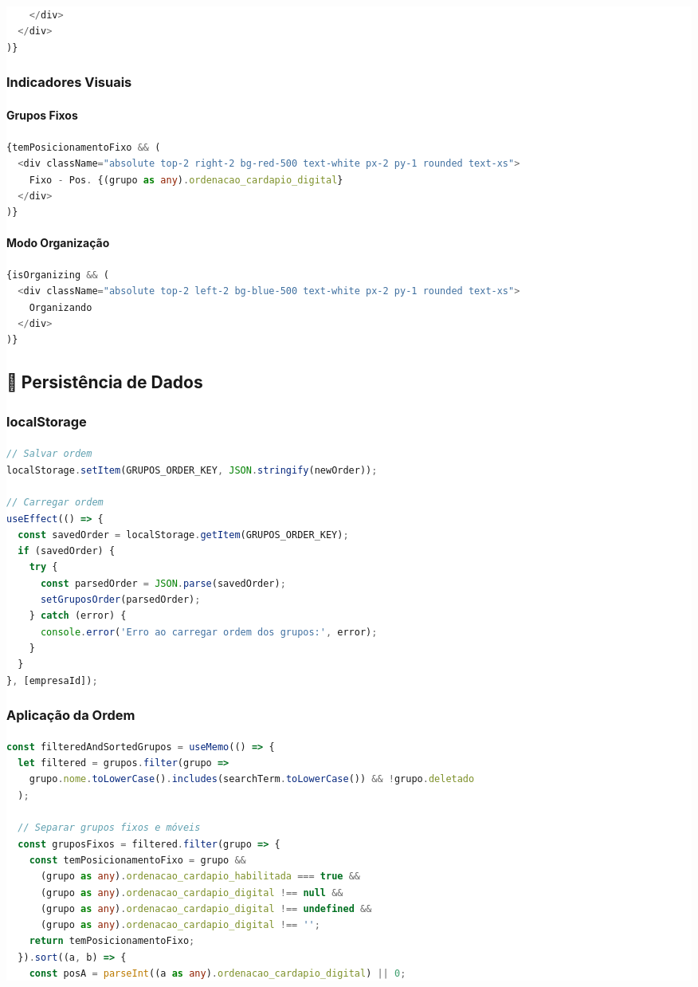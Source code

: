 ```typescript
    </div>
  </div>
)}
```

### Indicadores Visuais

#### Grupos Fixos
```typescript
{temPosicionamentoFixo && (
  <div className="absolute top-2 right-2 bg-red-500 text-white px-2 py-1 rounded text-xs">
    Fixo - Pos. {(grupo as any).ordenacao_cardapio_digital}
  </div>
)}
```

#### Modo Organização
```typescript
{isOrganizing && (
  <div className="absolute top-2 left-2 bg-blue-500 text-white px-2 py-1 rounded text-xs">
    Organizando
  </div>
)}
```

## 💾 Persistência de Dados

### localStorage
```typescript
// Salvar ordem
localStorage.setItem(GRUPOS_ORDER_KEY, JSON.stringify(newOrder));

// Carregar ordem
useEffect(() => {
  const savedOrder = localStorage.getItem(GRUPOS_ORDER_KEY);
  if (savedOrder) {
    try {
      const parsedOrder = JSON.parse(savedOrder);
      setGruposOrder(parsedOrder);
    } catch (error) {
      console.error('Erro ao carregar ordem dos grupos:', error);
    }
  }
}, [empresaId]);
```

### Aplicação da Ordem
```typescript
const filteredAndSortedGrupos = useMemo(() => {
  let filtered = grupos.filter(grupo => 
    grupo.nome.toLowerCase().includes(searchTerm.toLowerCase()) && !grupo.deletado
  );

  // Separar grupos fixos e móveis
  const gruposFixos = filtered.filter(grupo => {
    const temPosicionamentoFixo = grupo &&
      (grupo as any).ordenacao_cardapio_habilitada === true &&
      (grupo as any).ordenacao_cardapio_digital !== null &&
      (grupo as any).ordenacao_cardapio_digital !== undefined &&
      (grupo as any).ordenacao_cardapio_digital !== '';
    return temPosicionamentoFixo;
  }).sort((a, b) => {
    const posA = parseInt((a as any).ordenacao_cardapio_digital) || 0;
```